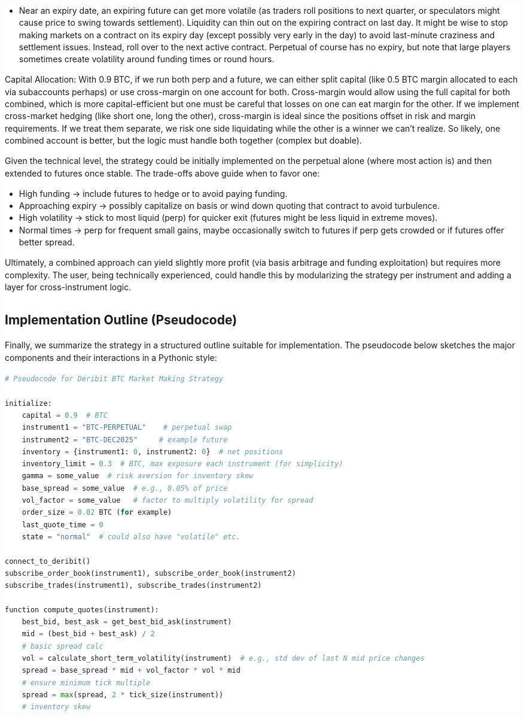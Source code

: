 -	Near an expiry date, an expiring future can get more volatile (as traders roll positions to next quarter, or speculators might cause price to swing towards settlement). Liquidity can thin out on the expiring contract on last day. It might be wise to stop making markets on a contract on its expiry day (except possibly very early in the day) to avoid last-minute craziness and settlement issues. Instead, roll over to the next active contract. Perpetual of course has no expiry, but note that large players sometimes create volatility around funding times or round hours.

Capital Allocation: With 0.9 BTC, if we run both perp and a future, we can either split capital (like 0.5 BTC margin allocated to each via subaccounts perhaps) or use cross-margin on one account for both. Cross-margin would allow using the full capital for both combined, which is more capital-efficient but one must be careful that losses on one can eat margin for the other. If we implement cross-market hedging (like short one, long the other), cross-margin is ideal since the positions offset in risk and margin requirements. If we treat them separate, we risk one side liquidating while the other is a winner we can’t realize. So likely, one combined account is better, but the logic must handle both together (complex but doable).

Given the technical level, the strategy could be initially implemented on the perpetual alone (where most action is) and then extended to futures once stable. The trade-offs above guide when to favor one:
-	High funding -> include futures to hedge or to avoid paying funding.
-	Approaching expiry -> possibly capitalize on basis or wind down quoting that contract to avoid turbulence.
-	High volatility -> stick to most liquid (perp) for quicker exit (futures might be less liquid in extreme moves).
-	Normal times -> perp for frequent small gains, maybe occasionally switch to futures if perp gets crowded or if futures offer better spread.

Ultimately, a combined approach can yield slightly more profit (via basis arbitrage and funding exploitation) but requires more complexity. The user, being technically experienced, could handle this by modularizing the strategy per instrument and adding a layer for cross-instrument logic.

## Implementation Outline (Pseudocode)

Finally, we summarize the strategy in a structured outline suitable for implementation. The pseudocode below sketches the major components and their interactions in a Pythonic style:

```python
# Pseudocode for Deribit BTC Market Making Strategy

initialize:
    capital = 0.9  # BTC
    instrument1 = "BTC-PERPETUAL"    # perpetual swap
    instrument2 = "BTC-DEC2025"     # example future
    inventory = {instrument1: 0, instrument2: 0}  # net positions
    inventory_limit = 0.3  # BTC, max exposure each instrument (for simplicity)
    gamma = some_value  # risk aversion for inventory skew
    base_spread = some_value  # e.g., 0.05% of price
    vol_factor = some_value   # factor to multiply volatility for spread
    order_size = 0.02 BTC (for example)
    last_quote_time = 0
    state = "normal"  # could also have "volatile" etc.

connect_to_deribit()
subscribe_order_book(instrument1), subscribe_order_book(instrument2)
subscribe_trades(instrument1), subscribe_trades(instrument2)

function compute_quotes(instrument):
    best_bid, best_ask = get_best_bid_ask(instrument)
    mid = (best_bid + best_ask) / 2
    # basic spread calc
    vol = calculate_short_term_volatility(instrument)  # e.g., std dev of last N mid price changes
    spread = base_spread * mid + vol_factor * vol * mid
    # ensure minimum tick multiple
    spread = max(spread, 2 * tick_size(instrument))
    # inventory skew
```